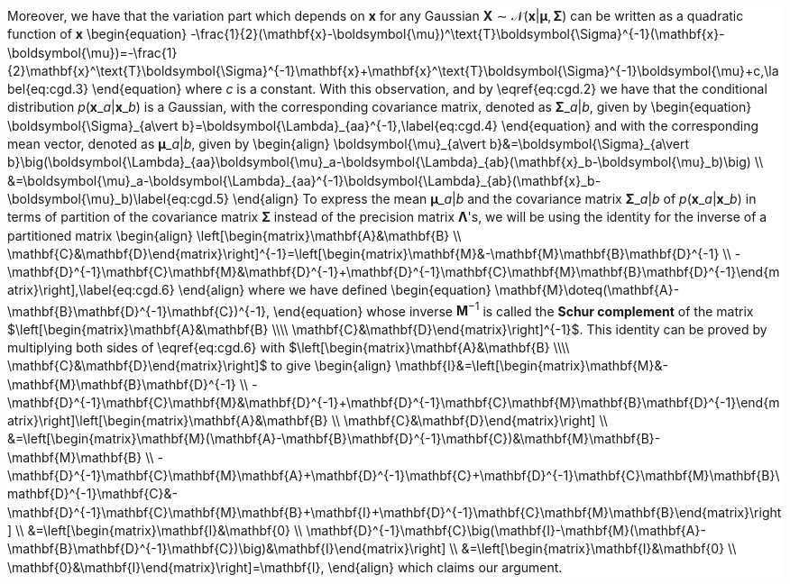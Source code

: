 Moreover, we have that the variation part which depends on $\mathbf{x}$ for any Gaussian $\mathbf{X}\sim\mathcal{N}(\mathbf{x}\vert\boldsymbol{\mu},\boldsymbol{\Sigma})$ can be written as a quadratic function of $\mathbf{x}$
\begin{equation}
-\frac{1}{2}(\mathbf{x}-\boldsymbol{\mu})^\text{T}\boldsymbol{\Sigma}^{-1}(\mathbf{x}-\boldsymbol{\mu})=-\frac{1}{2}\mathbf{x}^\text{T}\boldsymbol{\Sigma}^{-1}\mathbf{x}+\mathbf{x}^\text{T}\boldsymbol{\Sigma}^{-1}\boldsymbol{\mu}+c,\label{eq:cgd.3}
\end{equation}
where $c$ is a constant. With this observation, and by \eqref{eq:cgd.2} we have that the conditional distribution $p(\mathbf{x}\_a\vert\mathbf{x}\_b)$ is a Gaussian, with the corresponding covariance matrix, denoted as $\boldsymbol{\Sigma}\_{a\vert b}$, given by
\begin{equation}
\boldsymbol{\Sigma}\_{a\vert b}=\boldsymbol{\Lambda}\_{aa}^{-1},\label{eq:cgd.4}
\end{equation}
and with the corresponding mean vector, denoted as $\boldsymbol{\mu}\_{a\vert b}$, given by
\begin{align}
\boldsymbol{\mu}\_{a\vert b}&=\boldsymbol{\Sigma}\_{a\vert b}\big(\boldsymbol{\Lambda}\_{aa}\boldsymbol{\mu}\_a-\boldsymbol{\Lambda}\_{ab}(\mathbf{x}\_b-\boldsymbol{\mu}\_b)\big) \\\\ &=\boldsymbol{\mu}\_a-\boldsymbol{\Lambda}\_{aa}^{-1}\boldsymbol{\Lambda}\_{ab}(\mathbf{x}\_b-\boldsymbol{\mu}\_b)\label{eq:cgd.5}
\end{align}
To express the mean $\boldsymbol{\mu}\_{a\vert b}$ and the covariance matrix $\boldsymbol{\Sigma}\_{a\vert b}$ of $p(\mathbf{x}\_a\vert\mathbf{x}\_b)$ in terms of partition of the covariance matrix $\boldsymbol{\Sigma}$ instead of the precision matrix $\boldsymbol{\Lambda}$'s, we will be using the identity for the inverse of a partitioned matrix
\begin{align}
\left[\begin{matrix}\mathbf{A}&\mathbf{B} \\\\ \mathbf{C}&\mathbf{D}\end{matrix}\right]^{-1}=\left[\begin{matrix}\mathbf{M}&-\mathbf{M}\mathbf{B}\mathbf{D}^{-1} \\\\ -\mathbf{D}^{-1}\mathbf{C}\mathbf{M}&\mathbf{D}^{-1}+\mathbf{D}^{-1}\mathbf{C}\mathbf{M}\mathbf{B}\mathbf{D}^{-1}\end{matrix}\right],\label{eq:cgd.6}
\end{align}
where we have defined
\begin{equation}
\mathbf{M}\doteq(\mathbf{A}-\mathbf{B}\mathbf{D}^{-1}\mathbf{C})^{-1},
\end{equation}
whose inverse $\mathbf{M}^{-1}$ is called the **Schur complement** of the matrix $\left[\begin{matrix}\mathbf{A}&\mathbf{B} \\\\ \mathbf{C}&\mathbf{D}\end{matrix}\right]^{-1}$. This identity can be proved by multiplying both sides of \eqref{eq:cgd.6} with $\left[\begin{matrix}\mathbf{A}&\mathbf{B} \\\\ \mathbf{C}&\mathbf{D}\end{matrix}\right]$ to give
\begin{align}
\mathbf{I}&=\left[\begin{matrix}\mathbf{M}&-\mathbf{M}\mathbf{B}\mathbf{D}^{-1} \\\\ -\mathbf{D}^{-1}\mathbf{C}\mathbf{M}&\mathbf{D}^{-1}+\mathbf{D}^{-1}\mathbf{C}\mathbf{M}\mathbf{B}\mathbf{D}^{-1}\end{matrix}\right]\left[\begin{matrix}\mathbf{A}&\mathbf{B} \\\\ \mathbf{C}&\mathbf{D}\end{matrix}\right] \\\\ &=\left[\begin{matrix}\mathbf{M}(\mathbf{A}-\mathbf{B}\mathbf{D}^{-1}\mathbf{C})&\mathbf{M}\mathbf{B}-\mathbf{M}\mathbf{B} \\\\ -\mathbf{D}^{-1}\mathbf{C}\mathbf{M}\mathbf{A}+\mathbf{D}^{-1}\mathbf{C}+\mathbf{D}^{-1}\mathbf{C}\mathbf{M}\mathbf{B}\mathbf{D}^{-1}\mathbf{C}&-\mathbf{D}^{-1}\mathbf{C}\mathbf{M}\mathbf{B}+\mathbf{I}+\mathbf{D}^{-1}\mathbf{C}\mathbf{M}\mathbf{B}\end{matrix}\right] \\\\ &=\left[\begin{matrix}\mathbf{I}&\mathbf{0} \\\\ \mathbf{D}^{-1}\mathbf{C}\big(\mathbf{I}-\mathbf{M}(\mathbf{A}-\mathbf{B}\mathbf{D}^{-1}\mathbf{C})\big)&\mathbf{I}\end{matrix}\right] \\\\ &=\left[\begin{matrix}\mathbf{I}&\mathbf{0} \\\\ \mathbf{0}&\mathbf{I}\end{matrix}\right]=\mathbf{I},
\end{align}
which claims our argument.


[^1]: The definition of covariance matrix $\boldsymbol{\Sigma}$ can be rewritten as